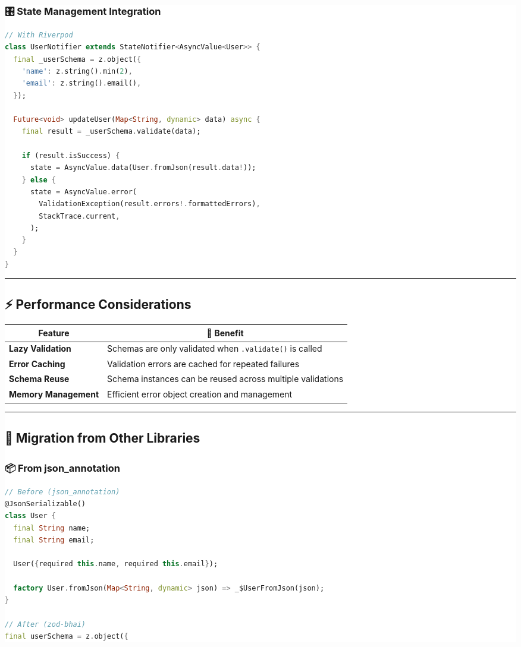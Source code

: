 ```dart
```

### 🎛️ State Management Integration

```dart
// With Riverpod
class UserNotifier extends StateNotifier<AsyncValue<User>> {
  final _userSchema = z.object({
    'name': z.string().min(2),
    'email': z.string().email(),
  });

  Future<void> updateUser(Map<String, dynamic> data) async {
    final result = _userSchema.validate(data);
    
    if (result.isSuccess) {
      state = AsyncValue.data(User.fromJson(result.data!));
    } else {
      state = AsyncValue.error(
        ValidationException(result.errors!.formattedErrors),
        StackTrace.current,
      );
    }
  }
}
```

---

## ⚡ Performance Considerations

<div align="center">

| Feature                | 🚀 Benefit                                                    |
|------------------------|---------------------------------------------------------------|
| **Lazy Validation**    | Schemas are only validated when `.validate()` is called      |
| **Error Caching**      | Validation errors are cached for repeated failures           |
| **Schema Reuse**       | Schema instances can be reused across multiple validations   |
| **Memory Management**  | Efficient error object creation and management               |

</div>

---

## 🔄 Migration from Other Libraries

### 📦 From json_annotation

```dart
// Before (json_annotation)
@JsonSerializable()
class User {
  final String name;
  final String email;
  
  User({required this.name, required this.email});
  
  factory User.fromJson(Map<String, dynamic> json) => _$UserFromJson(json);
}

// After (zod-bhai)
final userSchema = z.object({
```